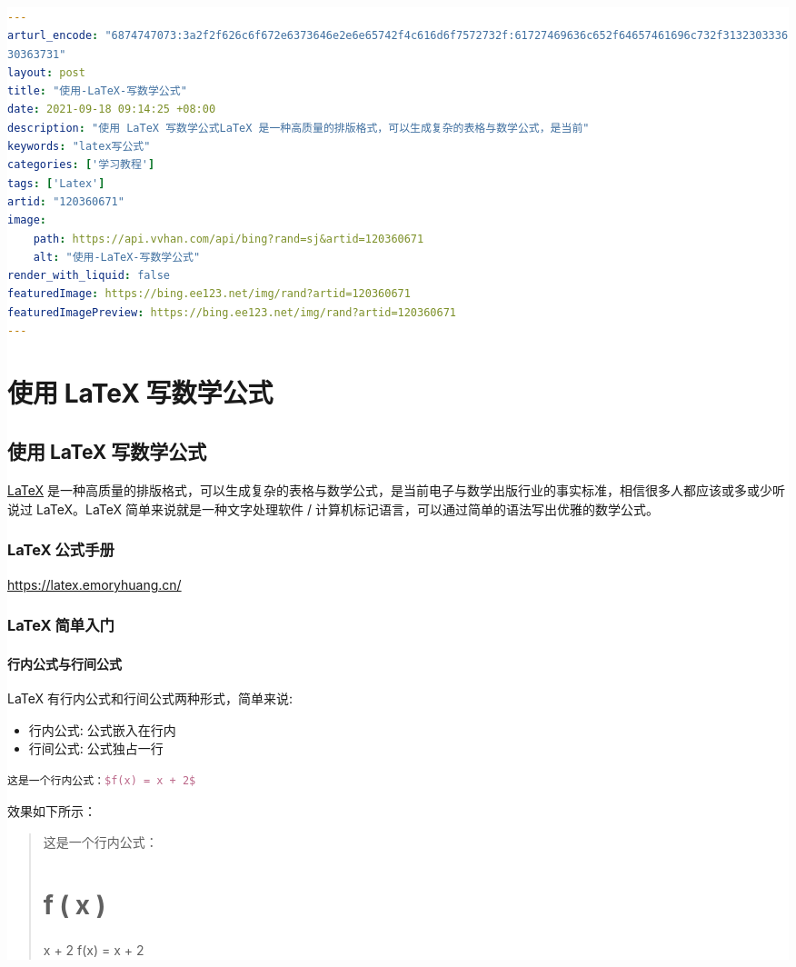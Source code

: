 ```yaml
---
arturl_encode: "6874747073:3a2f2f626c6f672e6373646e2e6e65742f4c616d6f7572732f:61727469636c652f64657461696c732f313230333630363731"
layout: post
title: "使用-LaTeX-写数学公式"
date: 2021-09-18 09:14:25 +08:00
description: "使用 LaTeX 写数学公式LaTeX 是一种高质量的排版格式，可以生成复杂的表格与数学公式，是当前"
keywords: "latex写公式"
categories: ['学习教程']
tags: ['Latex']
artid: "120360671"
image:
    path: https://api.vvhan.com/api/bing?rand=sj&artid=120360671
    alt: "使用-LaTeX-写数学公式"
render_with_liquid: false
featuredImage: https://bing.ee123.net/img/rand?artid=120360671
featuredImagePreview: https://bing.ee123.net/img/rand?artid=120360671
---
```


# 使用 LaTeX 写数学公式

## 使用 LaTeX 写数学公式

[LaTeX](https://www.latex-project.org/)
是一种高质量的排版格式，可以生成复杂的表格与数学公式，是当前电子与数学出版行业的事实标准，相信很多人都应该或多或少听说过 LaTeX。LaTeX 简单来说就是一种文字处理软件 / 计算机标记语言，可以通过简单的语法写出优雅的数学公式。

### LaTeX 公式手册

https://latex.emoryhuang.cn/

### LaTeX 简单入门

#### 行内公式与行间公式

LaTeX 有行内公式和行间公式两种形式，简单来说:

* 行内公式: 公式嵌入在行内
* 行间公式: 公式独占一行

```LaTeX
这是一个行内公式：$f(x) = x + 2$

```

效果如下所示：

> 这是一个行内公式：
>
> f
> (
> x
> )
> =
> x
> +
> 2
> f(x) = x + 2
>
>
>
>
>